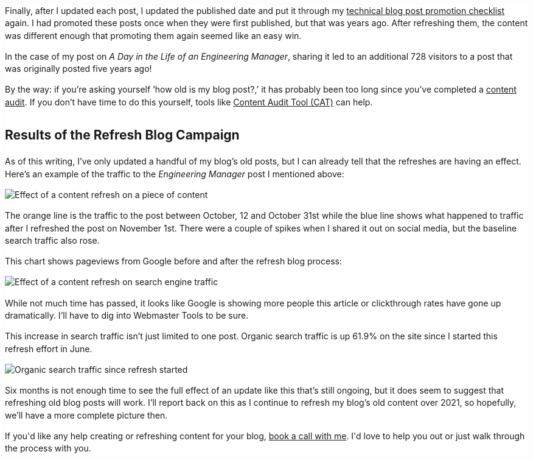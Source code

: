 Finally, after I updated each post, I updated the published date and put it through my [technical blog post promotion checklist](https://draft.dev/learn/promotion) again. I had promoted these posts once when they were first published, but that was years ago. After refreshing them, the content was different enough that promoting them again seemed like an easy win.

In the case of my post on *A Day in the Life of an Engineering Manager*, sharing it led to an additional 728 visitors to a post that was originally posted five years ago!

By the way: if you’re asking yourself ‘how old is my blog post?,’ it has probably been too long since you’ve completed a [content audit](https://draft.dev/learn/low-cost-marketing-ideas). If you don’t have time to do this yourself, tools like [](https://www.semrush.com/content-audit/)[Content Audit Tool (CAT)](https://xamsor.com/) can help.

## Results of the Refresh Blog Campaign

As of this writing, I’ve only updated a handful of my blog’s old posts, but I can already tell that the refreshes are having an effect. Here’s an example of the traffic to the *Engineering Manager* post I mentioned above:

![Effect of a content refresh on a piece of content](https://i.imgur.com/OQm2k83.png)

The orange line is the traffic to the post between October, 12 and October 31st while the blue line shows what happened to traffic after I refreshed the post on November 1st. There were a couple of spikes when I shared it out on social media, but the baseline search traffic also rose.

This chart shows pageviews from Google before and after the refresh blog process:

![Effect of a content refresh on search engine traffic](https://i.imgur.com/4R1H62z.png)

While not much time has passed, it looks like Google is showing more people this article or clickthrough rates have gone up dramatically. I’ll have to dig into Webmaster Tools to be sure.

This increase in search traffic isn’t just limited to one post. Organic search traffic is up 61.9% on the site since I started this refresh effort in June.

![Organic search traffic since refresh started](https://i.imgur.com/2K1kKpp.png)

Six months is not enough time to see the full effect of an update like this that’s still ongoing, but it does seem to suggest that refreshing old blog posts will work. I’ll report back on this as I continue to refresh my blog’s old content over 2021, so hopefully, we’ll have a more complete picture then.

If you'd like any help creating or refreshing content for your blog, [book a call with me](https://draft.dev/call). I'd love to help you out or just walk through the process with you.
